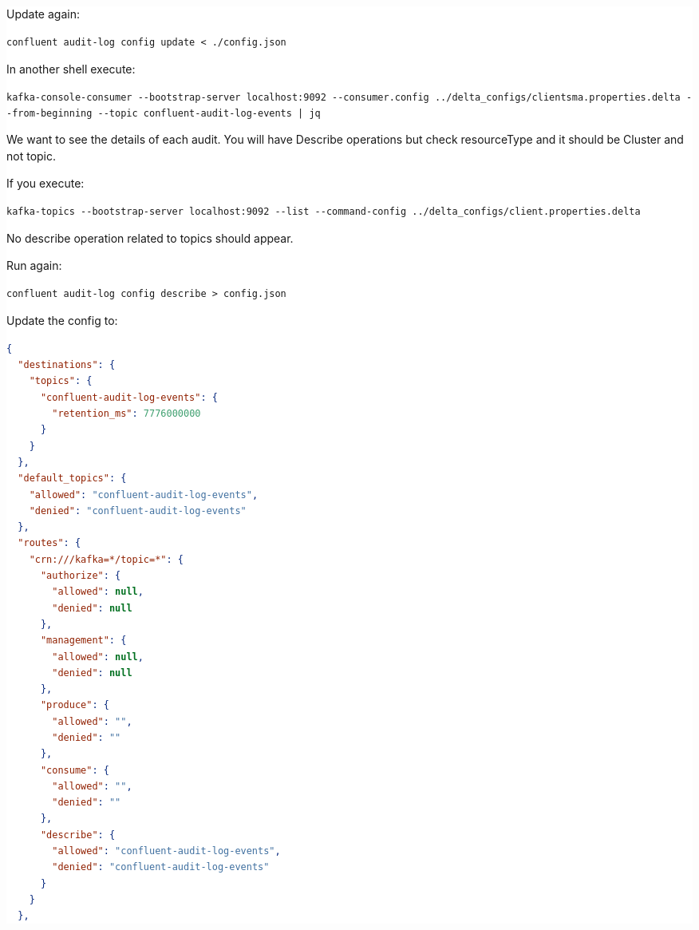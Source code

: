 Update again:

```shell
confluent audit-log config update < ./config.json
```

In another shell execute:

```shell
kafka-console-consumer --bootstrap-server localhost:9092 --consumer.config ../delta_configs/clientsma.properties.delta --from-beginning --topic confluent-audit-log-events | jq
```

We want to see the details of each audit. You will have Describe operations but check resourceType and it should be Cluster and not topic.

If you execute:

```shell
kafka-topics --bootstrap-server localhost:9092 --list --command-config ../delta_configs/client.properties.delta
```

No describe operation related to topics should appear.

Run again:

```shell
confluent audit-log config describe > config.json
```

Update the config to:

```json
{
  "destinations": {
    "topics": {
      "confluent-audit-log-events": {
        "retention_ms": 7776000000
      }
    }
  },
  "default_topics": {
    "allowed": "confluent-audit-log-events",
    "denied": "confluent-audit-log-events"
  },
  "routes": {
    "crn:///kafka=*/topic=*": {
      "authorize": {
        "allowed": null,
        "denied": null
      },
      "management": {
        "allowed": null,
        "denied": null
      },
      "produce": {
        "allowed": "",
        "denied": ""
      },
      "consume": {
        "allowed": "",
        "denied": ""
      },
      "describe": {
        "allowed": "confluent-audit-log-events",
        "denied": "confluent-audit-log-events"
      }
    }
  },
```